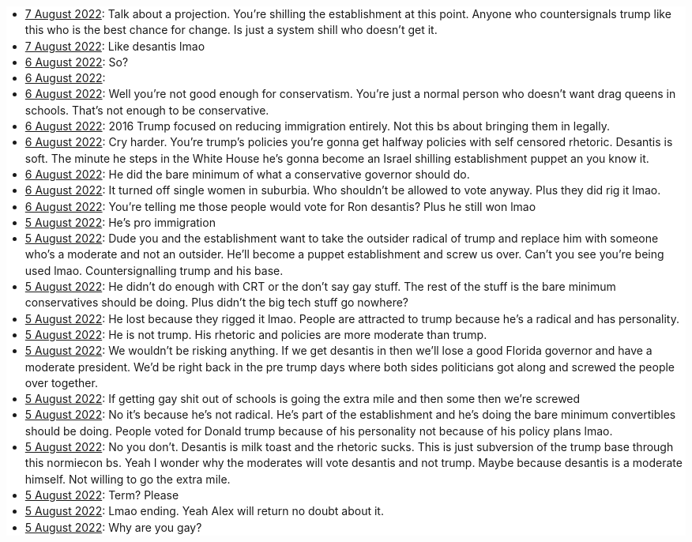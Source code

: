 * [ 7 August 2022](https://web.archive.org/web/20220808013432/https://twitter.com/ArnimZola42/status/1556376659414159363): Talk about a projection. You’re shilling the establishment at this point. Anyone who countersignals trump like this who is the best chance for change. Is just a system shill who doesn’t get it. 
* [ 7 August 2022](https://web.archive.org/web/20220807202801/https://twitter.com/ArnimZola42/status/1556376363631890435): Like desantis lmao 
* [ 6 August 2022](https://web.archive.org/web/20220806083441/https://twitter.com/ArnimZola42/status/1555834323491868672): So? 
* [ 6 August 2022](https://web.archive.org/web/20220806111225/https://twitter.com/ArnimZola42/status/1555750857941176325):  
* [ 6 August 2022](https://web.archive.org/web/20220806194325/https://twitter.com/ArnimZola42/status/1555750565031952388): Well you’re not good enough for conservatism. You’re just a normal person who doesn’t want drag queens in schools. That’s not enough to be conservative. 
* [ 6 August 2022](https://web.archive.org/web/20220806033537/https://twitter.com/ArnimZola42/status/1555750336714907648): 2016 Trump focused on reducing immigration entirely. Not this bs about bringing them in legally. 
* [ 6 August 2022](https://web.archive.org/web/20220806025853/https://twitter.com/ArnimZola42/status/1555750125745602562): Cry harder. You’re trump’s policies you’re gonna get halfway policies with self censored rhetoric. Desantis is soft. The minute he steps in the White House he’s gonna become an Israel shilling establishment puppet an you know it. 
* [ 6 August 2022](https://web.archive.org/web/20220806052058/https://twitter.com/ArnimZola42/status/1555749873672134656): He did the bare minimum of what a conservative governor should do. 
* [ 6 August 2022](https://web.archive.org/web/20220806025852/https://twitter.com/ArnimZola42/status/1555749770450321408): It turned off single women in suburbia. Who shouldn’t be allowed to vote anyway. Plus they did rig it lmao. 
* [ 6 August 2022](https://web.archive.org/web/20220806025945/https://twitter.com/ArnimZola42/status/1555749597544296449): You’re telling me those people would vote for Ron desantis? Plus he still won lmao 
* [ 5 August 2022](https://web.archive.org/web/20220806031206/https://twitter.com/ArnimZola42/status/1555704260301672448): He’s pro immigration 
* [ 5 August 2022](https://web.archive.org/web/20220805235551/https://twitter.com/ArnimZola42/status/1555704067585986560): Dude you and the establishment want to take the outsider radical of trump and replace him with someone who’s a moderate and not an outsider. He’ll become a puppet establishment and screw us over. Can’t you see you’re being used lmao. Countersignalling trump and his base. 
* [ 5 August 2022](https://web.archive.org/web/20220806052058/https://twitter.com/ArnimZola42/status/1555749873672134656): He didn’t do enough with CRT or the don’t say gay stuff. The rest of the stuff is the bare minimum conservatives should be doing. Plus didn’t the big tech stuff go nowhere? 
* [ 5 August 2022](https://web.archive.org/web/20220806025945/https://twitter.com/ArnimZola42/status/1555749597544296449): He lost because they rigged it lmao. People are attracted to trump because he’s a radical and has personality. 
* [ 5 August 2022](https://web.archive.org/web/20220805202432/https://twitter.com/ArnimZola42/status/1555629613749084160): He is not trump. His rhetoric and policies are more moderate than trump. 
* [ 5 August 2022](https://web.archive.org/web/20220805235551/https://twitter.com/ArnimZola42/status/1555704067585986560): We wouldn’t be risking anything. If we get desantis in then we’ll lose a good Florida governor and have a moderate president. We’d be right back in the pre trump days where both sides politicians got along and screwed the people over together. 
* [ 5 August 2022](https://web.archive.org/web/20220805231643/https://twitter.com/ArnimZola42/status/1555629104048865284): If getting gay shit out of schools is going the extra mile and then some then we’re screwed 
* [ 5 August 2022](https://web.archive.org/web/20220805205554/https://twitter.com/ArnimZola42/status/1555628950453473284): No it’s because he’s not radical. He’s part of the establishment and he’s doing the bare minimum convertibles should be doing. People voted for Donald trump because of his personality not because of his policy plans lmao. 
* [ 5 August 2022](https://web.archive.org/web/20220805191811/https://twitter.com/ArnimZola42/status/1555582252343508996): No you don’t. Desantis is milk toast and the rhetoric sucks. This is just subversion of the trump base through this normiecon bs. Yeah I wonder why the moderates will vote desantis and not trump. Maybe because desantis is a moderate himself. Not willing to go the extra mile. 
* [ 5 August 2022](https://web.archive.org/web/20220805172317/https://twitter.com/ArnimZola42/status/1555581798717001730): Term? Please 
* [ 5 August 2022](https://web.archive.org/web/20220805040702/https://twitter.com/ArnimZola42/status/1555403883148705792): Lmao ending. Yeah Alex will return no doubt about it. 
* [ 5 August 2022](https://web.archive.org/web/20220805042507/https://twitter.com/ArnimZola42/status/1555398223795310592): Why are you gay? 
